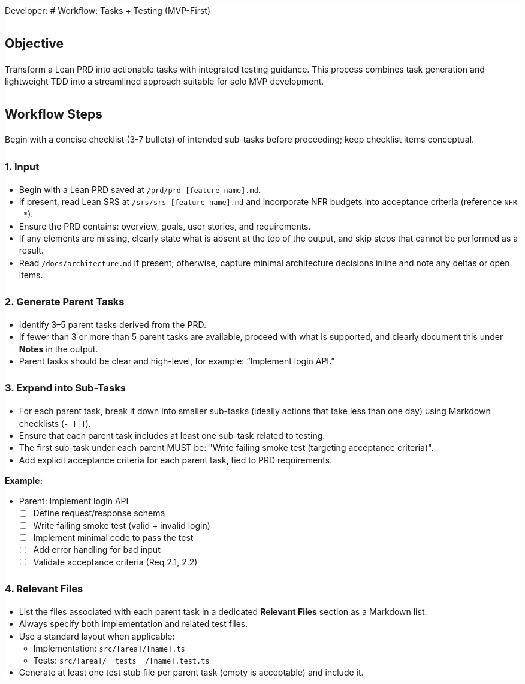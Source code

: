 Developer: # Workflow: Tasks + Testing (MVP-First)

## Objective
Transform a Lean PRD into actionable tasks with integrated testing guidance. This process combines task generation and lightweight TDD into a streamlined approach suitable for solo MVP development.


## Workflow Steps

Begin with a concise checklist (3-7 bullets) of intended sub-tasks before proceeding; keep checklist items conceptual.

### 1. Input
- Begin with a Lean PRD saved at `/prd/prd-[feature-name].md`.
- If present, read Lean SRS at `/srs/srs-[feature-name].md` and incorporate NFR budgets into acceptance criteria (reference `NFR-*`).
- Ensure the PRD contains: overview, goals, user stories, and requirements.
- If any elements are missing, clearly state what is absent at the top of the output, and skip steps that cannot be performed as a result.
- Read `/docs/architecture.md` if present; otherwise, capture minimal architecture decisions inline and note any deltas or open items.

### 2. Generate Parent Tasks
- Identify 3–5 parent tasks derived from the PRD.
- If fewer than 3 or more than 5 parent tasks are available, proceed with what is supported, and clearly document this under **Notes** in the output.
- Parent tasks should be clear and high-level, for example: “Implement login API.”

### 3. Expand into Sub-Tasks
- For each parent task, break it down into smaller sub-tasks (ideally actions that take less than one day) using Markdown checklists (`- [ ]`).
- Ensure that each parent task includes at least one sub-task related to testing.
- The first sub-task under each parent MUST be: "Write failing smoke test (targeting acceptance criteria)".
- Add explicit acceptance criteria for each parent task, tied to PRD requirements.

**Example:**
- Parent: Implement login API
  - [ ] Define request/response schema
  - [ ] Write failing smoke test (valid + invalid login)
  - [ ] Implement minimal code to pass the test
  - [ ] Add error handling for bad input
  - [ ] Validate acceptance criteria (Req 2.1, 2.2)

### 4. Relevant Files
- List the files associated with each parent task in a dedicated **Relevant Files** section as a Markdown list.
- Always specify both implementation and related test files.
- Use a standard layout when applicable:
  - Implementation: `src/[area]/[name].ts`
  - Tests: `src/[area]/__tests__/[name].test.ts`
- Generate at least one test stub file per parent task (empty is acceptable) and include it.
